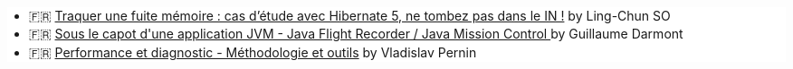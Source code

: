 - 🇫🇷 [Traquer une fuite mémoire : cas d’étude avec Hibernate 5, ne tombez pas dans le IN !](https://www.sfeir.dev/back/traquer-une-fuite-memoire-cas-detude-avec-hibernate-5-ne-tombez-pas-dans-le-in/) by Ling-Chun SO
- 🇫🇷 [Sous le capot d'une application JVM - Java Flight Recorder / Java Mission Control
](https://www.youtube.com/watch?v=wa_EtTUx-z0) by Guillaume Darmont
- 🇫🇷 [Performance et diagnostic - Méthodologie et outils](https://speakerdeck.com/vladislavpernin/performance-et-diagnostic-methodologie-et-outils) by Vladislav Pernin







